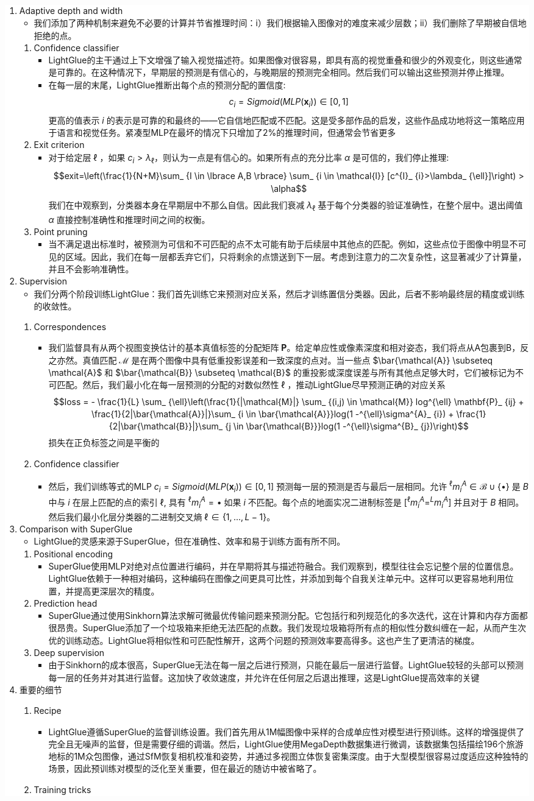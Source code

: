 1. Adaptive depth and width
    - 我们添加了两种机制来避免不必要的计算并节省推理时间：i）我们根据输入图像对的难度来减少层数；ii）我们删除了早期被自信地拒绝的点。
    1. Confidence classifier
        - LightGlue的主干通过上下文增强了输入视觉描述符。如果图像对很容易，即具有高的视觉重叠和很少的外观变化，则这些通常是可靠的。在这种情况下，早期层的预测是有信心的，与晚期层的预测完全相同。然后我们可以输出这些预测并停止推理。
        - 在每一层的末尾，LightGlue推断出每个点的预测分配的置信度: $$c_ {i}=Sigmoid(MLP(\mathbf{x}_ {i})) \in [0,1]$$ 更高的值表示 $i$ 的表示是可靠的和最终的——它自信地匹配或不匹配。这是受多部作品的启发，这些作品成功地将这一策略应用于语言和视觉任务。紧凑型MLP在最坏的情况下只增加了2%的推理时间，但通常会节省更多
    1. Exit criterion
        - 对于给定层 $\ell$ ，如果 $c_ {i} > \lambda_ {\ell}$，则认为一点是有信心的。如果所有点的充分比率 $\alpha$ 是可信的，我们停止推理: $$exit=\left(\frac{1}{N+M}\sum_ {I \in \lbrace A,B \rbrace} \sum_ {i \in \mathcal{I}} [c^{I}_ {i}>\lambda_ {\ell}]\right) > \alpha$$ 我们在中观察到，分类器本身在早期层中不那么自信。因此我们衰减 $\lambda_ {\ell}$ 基于每个分类器的验证准确性，在整个层中。退出阈值 $\alpha$ 直接控制准确性和推理时间之间的权衡。
    1. Point pruning
        - 当不满足退出标准时，被预测为可信和不可匹配的点不太可能有助于后续层中其他点的匹配。例如，这些点位于图像中明显不可见的区域。因此，我们在每一层都丢弃它们，只将剩余的点馈送到下一层。考虑到注意力的二次复杂性，这显著减少了计算量，并且不会影响准确性。
1. Supervision
    - 我们分两个阶段训练LightGlue：我们首先训练它来预测对应关系，然后才训练置信分类器。因此，后者不影响最终层的精度或训练的收敛性。
    1. Correspondences
        - 我们监督具有从两个视图变换估计的基本真值标签的分配矩阵 $\mathbf{P}$。给定单应性或像素深度和相对姿态，我们将点从A包裹到B，反之亦然。真值匹配 $\mathcal{M}$ 是在两个图像中具有低重投影误差和一致深度的点对。当一些点 $\bar{\mathcal{A}} \subseteq \mathcal{A}$ 和 $\bar{\mathcal{B}} \subseteq \mathcal{B}$ 的重投影或深度误差与所有其他点足够大时，它们被标记为不可匹配。然后，我们最小化在每一层预测的分配的对数似然性 $\ell$ ，推动LightGlue尽早预测正确的对应关系 $$loss = - \frac{1}{L} \sum_ {\ell}\left(\frac{1}{|\mathcal{M}|} \sum_ {(i,j) \in \mathcal{M}} log^{\ell} \mathbf{P}_ {ij} + \frac{1}{2|\bar{\mathcal{A}}|}\sum_ {i \in \bar{\mathcal{A}}}log(1 -^{\ell}\sigma^{A}_ {i}) + \frac{1}{2|\bar{\mathcal{B}}|}\sum_ {j \in \bar{\mathcal{B}}}log(1 -^{\ell}\sigma^{B}_ {j})\right)$$ 损失在正负标签之间是平衡的

    1. Confidence classifier
        - 然后，我们训练等式的MLP $c_ {i}=Sigmoid(MLP(\mathbf{x}_ {i})) \in [0,1]$ 预测每一层的预测是否与最后一层相同。允许 $^{\ell}m^{A}_ {i} \in \mathcal{B} \cup \{ \bullet \}$ 是 $B$ 中与 $i$ 在层上匹配的点的索引 $\ell$, 具有 $^{\ell}m^{A}_ {i} = \bullet$ 如果 $i$ 不匹配。每个点的地面实况二进制标签是 $[^{\ell}m^{A}_ {i}=^{L}m^{A}_ {i}]$ 并且对于 $B$ 相同。然后我们最小化层分类器的二进制交叉熵 $\ell \in \{1,...,L−1\}$。
1. Comparison with SuperGlue
    - LightGlue的灵感来源于SuperGlue，但在准确性、效率和易于训练方面有所不同。
    1. Positional encoding
        - SuperGlue使用MLP对绝对点位置进行编码，并在早期将其与描述符融合。我们观察到，模型往往会忘记整个层的位置信息。LightGlue依赖于一种相对编码，这种编码在图像之间更具可比性，并添加到每个自我关注单元中。这样可以更容易地利用位置，并提高更深层次的精度。
    1. Prediction head
        - SuperGlue通过使用Sinkhorn算法求解可微最优传输问题来预测分配。它包括行和列规范化的多次迭代，这在计算和内存方面都很昂贵。SuperGlue添加了一个垃圾箱来拒绝无法匹配的点数。我们发现垃圾箱将所有点的相似性分数纠缠在一起，从而产生次优的训练动态。LightGlue将相似性和可匹配性解开，这两个问题的预测效率要高得多。这也产生了更清洁的梯度。
    1. Deep supervision
        - 由于Sinkhorn的成本很高，SuperGlue无法在每一层之后进行预测，只能在最后一层进行监督。LightGlue较轻的头部可以预测每一层的任务并对其进行监督。这加快了收敛速度，并允许在任何层之后退出推理，这是LightGlue提高效率的关键
1. 重要的细节
    1. Recipe
        - LightGlue遵循SuperGlue的监督训练设置。我们首先用从1M幅图像中采样的合成单应性对模型进行预训练。这样的增强提供了完全且无噪声的监督，但是需要仔细的调谐。然后，LightGlue使用MegaDepth数据集进行微调，该数据集包括描绘196个旅游地标的1M众包图像，通过SfM恢复相机校准和姿势，并通过多视图立体恢复密集深度。由于大型模型很容易过度适应这种独特的场景，因此预训练对模型的泛化至关重要，但在最近的随访中被省略了。

    1. Training tricks